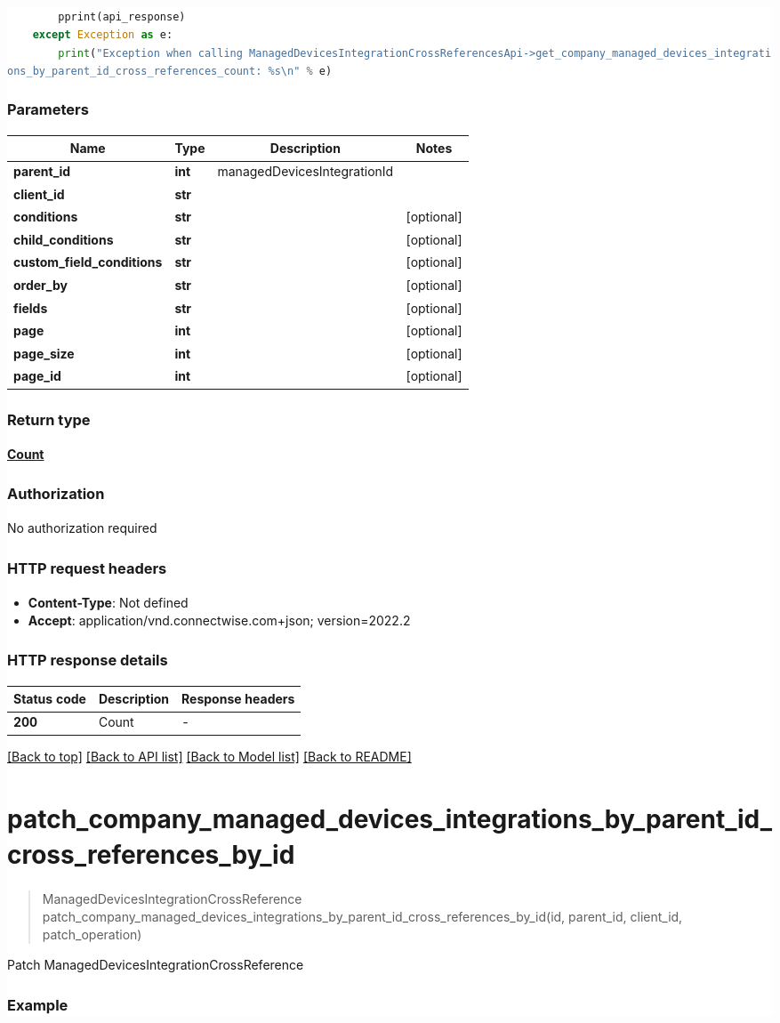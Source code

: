 ```python
        pprint(api_response)
    except Exception as e:
        print("Exception when calling ManagedDevicesIntegrationCrossReferencesApi->get_company_managed_devices_integrations_by_parent_id_cross_references_count: %s\n" % e)
```



### Parameters

Name | Type | Description  | Notes
------------- | ------------- | ------------- | -------------
 **parent_id** | **int**| managedDevicesIntegrationId | 
 **client_id** | **str**|  | 
 **conditions** | **str**|  | [optional] 
 **child_conditions** | **str**|  | [optional] 
 **custom_field_conditions** | **str**|  | [optional] 
 **order_by** | **str**|  | [optional] 
 **fields** | **str**|  | [optional] 
 **page** | **int**|  | [optional] 
 **page_size** | **int**|  | [optional] 
 **page_id** | **int**|  | [optional] 

### Return type

[**Count**](Count.md)

### Authorization

No authorization required

### HTTP request headers

 - **Content-Type**: Not defined
 - **Accept**: application/vnd.connectwise.com+json; version=2022.2

### HTTP response details
| Status code | Description | Response headers |
|-------------|-------------|------------------|
**200** | Count |  -  |

[[Back to top]](#) [[Back to API list]](../README.md#documentation-for-api-endpoints) [[Back to Model list]](../README.md#documentation-for-models) [[Back to README]](../README.md)

# **patch_company_managed_devices_integrations_by_parent_id_cross_references_by_id**
> ManagedDevicesIntegrationCrossReference patch_company_managed_devices_integrations_by_parent_id_cross_references_by_id(id, parent_id, client_id, patch_operation)

Patch ManagedDevicesIntegrationCrossReference

### Example
